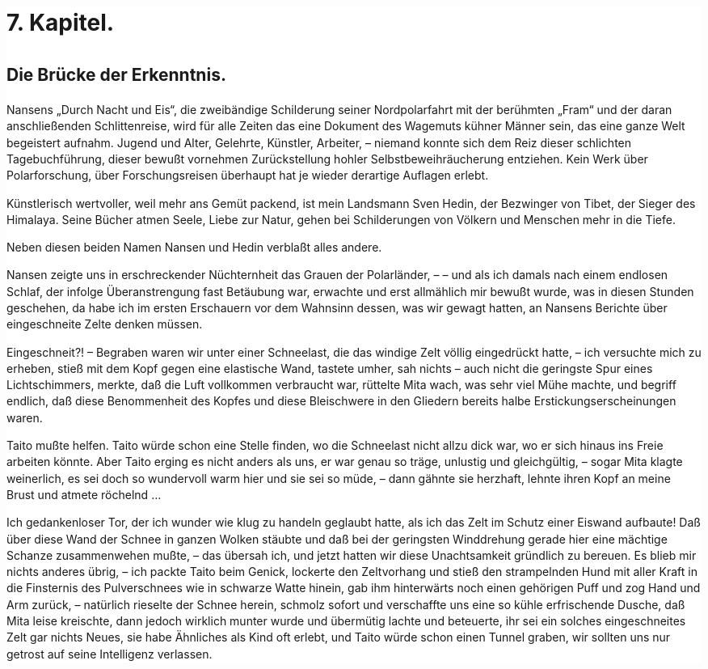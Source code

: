 7\. Kapitel.
============
Die Brücke der Erkenntnis.
------------

Nansens „Durch Nacht und Eis“, die zweibändige Schilderung seiner
Nordpolarfahrt mit der berühmten „Fram“ und der daran anschließenden
Schlittenreise, wird für alle Zeiten das eine Dokument des Wagemuts kühner
Männer sein, das eine ganze Welt begeistert aufnahm. Jugend und Alter,
Gelehrte, Künstler, Arbeiter, – niemand konnte sich dem Reiz dieser schlichten
Tagebuchführung, dieser bewußt vornehmen Zurückstellung hohler
Selbstbeweihräucherung entziehen. Kein Werk über Polarforschung, über
Forschungsreisen überhaupt hat je wieder derartige Auflagen erlebt.

Künstlerisch wertvoller, weil mehr ans Gemüt packend, ist mein Landsmann Sven
Hedin, der Bezwinger von Tibet, der Sieger des Himalaya. Seine Bücher atmen
Seele, Liebe zur Natur, gehen bei Schilderungen von Völkern und Menschen mehr
in die Tiefe.

Neben diesen beiden Namen Nansen und Hedin verblaßt alles andere.

Nansen zeigte uns in erschreckender Nüchternheit das Grauen der Polarländer, –
– und als ich damals nach einem endlosen Schlaf, der infolge Überanstrengung
fast Betäubung war, erwachte und erst allmählich mir bewußt wurde, was in
diesen Stunden geschehen, da habe ich im ersten Erschauern vor dem Wahnsinn
dessen, was wir gewagt hatten, an Nansens Berichte über eingeschneite Zelte
denken müssen.

Eingeschneit?! – Begraben waren wir unter einer Schneelast, die das windige
Zelt völlig eingedrückt hatte, – ich versuchte mich zu erheben, stieß mit dem
Kopf gegen eine elastische Wand, tastete umher, sah nichts – auch nicht die
geringste Spur eines Lichtschimmers, merkte, daß die Luft vollkommen verbraucht
war, rüttelte Mita wach, was sehr viel Mühe machte, und begriff endlich, daß
diese Benommenheit des Kopfes und diese Bleischwere in den Gliedern bereits
halbe Erstickungserscheinungen waren.

Taito mußte helfen. Taito würde schon eine Stelle finden, wo die Schneelast
nicht allzu dick war, wo er sich hinaus ins Freie arbeiten könnte. Aber Taito
erging es nicht anders als uns, er war genau so träge, unlustig und
gleichgültig, – sogar Mita klagte weinerlich, es sei doch so wundervoll warm
hier und sie sei so müde, – dann gähnte sie herzhaft, lehnte ihren Kopf an
meine Brust und atmete röchelnd …

Ich gedankenloser Tor, der ich wunder wie klug zu handeln geglaubt hatte, als
ich das Zelt im Schutz einer Eiswand aufbaute! Daß über diese Wand der Schnee
in ganzen Wolken stäubte und daß bei der geringsten Winddrehung gerade hier
eine mächtige Schanze zusammenwehen mußte, – das übersah ich, und jetzt hatten
wir diese Unachtsamkeit gründlich zu bereuen. Es blieb mir nichts anderes
übrig, – ich packte Taito beim Genick, lockerte den Zeltvorhang und stieß den
strampelnden Hund mit aller Kraft in die Finsternis des Pulverschnees wie in
schwarze Watte hinein, gab ihm hinterwärts noch einen gehörigen Puff und zog
Hand und Arm zurück, – natürlich rieselte der Schnee herein, schmolz sofort und
verschaffte uns eine so kühle erfrischende Dusche, daß Mita leise kreischte,
dann jedoch wirklich munter wurde und übermütig lachte und beteuerte, ihr sei
ein solches eingeschneites Zelt gar nichts Neues, sie habe Ähnliches als Kind
oft erlebt, und Taito würde schon einen Tunnel graben, wir sollten uns nur
getrost auf seine Intelligenz verlassen.
